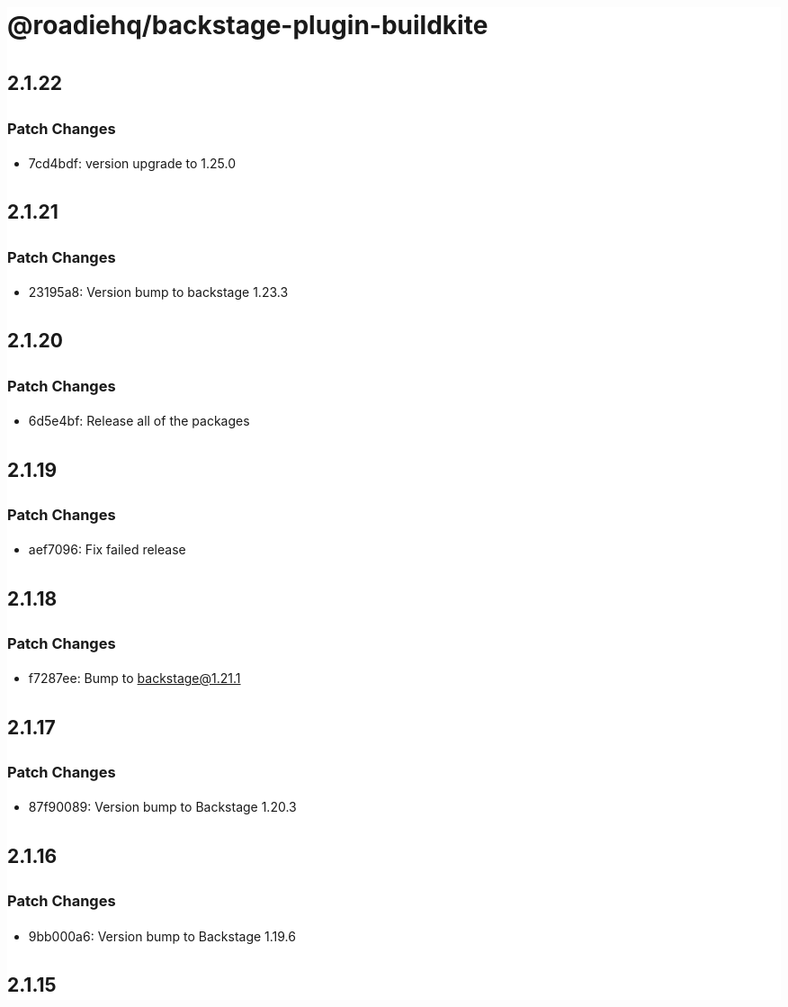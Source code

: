# @roadiehq/backstage-plugin-buildkite

## 2.1.22

### Patch Changes

- 7cd4bdf: version upgrade to 1.25.0

## 2.1.21

### Patch Changes

- 23195a8: Version bump to backstage 1.23.3

## 2.1.20

### Patch Changes

- 6d5e4bf: Release all of the packages

## 2.1.19

### Patch Changes

- aef7096: Fix failed release

## 2.1.18

### Patch Changes

- f7287ee: Bump to backstage@1.21.1

## 2.1.17

### Patch Changes

- 87f90089: Version bump to Backstage 1.20.3

## 2.1.16

### Patch Changes

- 9bb000a6: Version bump to Backstage 1.19.6

## 2.1.15
